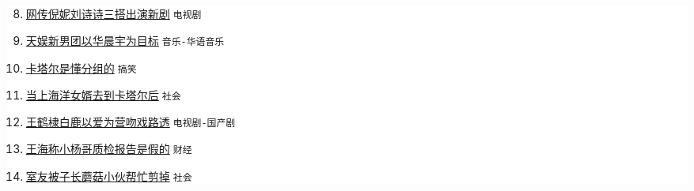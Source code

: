8. [网传倪妮刘诗诗三搭出演新剧](https://m.weibo.cn/search?containerid=100103type%3D1%26t%3D10%26q%3D%23%E7%BD%91%E4%BC%A0%E5%80%AA%E5%A6%AE%E5%88%98%E8%AF%97%E8%AF%97%E4%B8%89%E6%90%AD%E5%87%BA%E6%BC%94%E6%96%B0%E5%89%A7%23&stream_entry_id=31&isnewpage=1&extparam=seat%3D1%26c_type%3D31%26dgr%3D0%26cate%3D5001%26flag%3D1%26band_rank%3D7%26lcate%3D5001%26filter_type%3Drealtimehot%26realpos%3D7%26pos%3D6%26q%3D%2523%25E7%25BD%2591%25E4%25BC%25A0%25E5%2580%25AA%25E5%25A6%25AE%25E5%2588%2598%25E8%25AF%2597%25E8%25AF%2597%25E4%25B8%2589%25E6%2590%25AD%25E5%2587%25BA%25E6%25BC%2594%25E6%2596%25B0%25E5%2589%25A7%2523%26display_time%3D1669014236%26pre_seqid%3D166901423682501884922&luicode=10000011&lfid=106003type%3D25%26t%3D3%26disable_hot%3D1%26filter_type%3Drealtimehot) `电视剧` 

9. [天娱新男团以华晨宇为目标](https://m.weibo.cn/search?containerid=100103type%3D1%26t%3D10%26q%3D%23%E5%A4%A9%E5%A8%B1%E6%96%B0%E7%94%B7%E5%9B%A2%E4%BB%A5%E5%8D%8E%E6%99%A8%E5%AE%87%E4%B8%BA%E7%9B%AE%E6%A0%87%23&stream_entry_id=31&isnewpage=1&extparam=seat%3D1%26c_type%3D31%26dgr%3D0%26cate%3D5001%26flag%3D0%26band_rank%3D8%26lcate%3D5001%26filter_type%3Drealtimehot%26realpos%3D8%26pos%3D7%26q%3D%2523%25E5%25A4%25A9%25E5%25A8%25B1%25E6%2596%25B0%25E7%2594%25B7%25E5%259B%25A2%25E4%25BB%25A5%25E5%258D%258E%25E6%2599%25A8%25E5%25AE%2587%25E4%25B8%25BA%25E7%259B%25AE%25E6%25A0%2587%2523%26display_time%3D1669014236%26pre_seqid%3D166901423682501884922&luicode=10000011&lfid=106003type%3D25%26t%3D3%26disable_hot%3D1%26filter_type%3Drealtimehot) `音乐-华语音乐` 

10. [卡塔尔是懂分组的](https://m.weibo.cn/search?containerid=100103type%3D1%26t%3D10%26q%3D%23%E5%8D%A1%E5%A1%94%E5%B0%94%E6%98%AF%E6%87%82%E5%88%86%E7%BB%84%E7%9A%84%23&stream_entry_id=31&isnewpage=1&extparam=seat%3D1%26c_type%3D31%26dgr%3D0%26cate%3D5001%26flag%3D1%26band_rank%3D9%26lcate%3D5001%26filter_type%3Drealtimehot%26realpos%3D9%26pos%3D8%26q%3D%2523%25E5%258D%25A1%25E5%25A1%2594%25E5%25B0%2594%25E6%2598%25AF%25E6%2587%2582%25E5%2588%2586%25E7%25BB%2584%25E7%259A%2584%2523%26display_time%3D1669014236%26pre_seqid%3D166901423682501884922&luicode=10000011&lfid=106003type%3D25%26t%3D3%26disable_hot%3D1%26filter_type%3Drealtimehot) `搞笑` 

11. [当上海洋女婿去到卡塔尔后](https://m.weibo.cn/search?containerid=100103type%3D1%26t%3D10%26q%3D%23%E5%BD%93%E4%B8%8A%E6%B5%B7%E6%B4%8B%E5%A5%B3%E5%A9%BF%E5%8E%BB%E5%88%B0%E5%8D%A1%E5%A1%94%E5%B0%94%E5%90%8E%23&stream_entry_id=31&isnewpage=1&extparam=seat%3D1%26c_type%3D31%26dgr%3D0%26cate%3D5001%26flag%3D1%26band_rank%3D10%26lcate%3D5001%26filter_type%3Drealtimehot%26realpos%3D10%26pos%3D9%26q%3D%2523%25E5%25BD%2593%25E4%25B8%258A%25E6%25B5%25B7%25E6%25B4%258B%25E5%25A5%25B3%25E5%25A9%25BF%25E5%258E%25BB%25E5%2588%25B0%25E5%258D%25A1%25E5%25A1%2594%25E5%25B0%2594%25E5%2590%258E%2523%26display_time%3D1669014236%26pre_seqid%3D166901423682501884922&luicode=10000011&lfid=106003type%3D25%26t%3D3%26disable_hot%3D1%26filter_type%3Drealtimehot) `社会` 

12. [王鹤棣白鹿以爱为营吻戏路透](https://m.weibo.cn/search?containerid=100103type%3D1%26t%3D10%26q%3D%23%E7%8E%8B%E9%B9%A4%E6%A3%A3%E7%99%BD%E9%B9%BF%E4%BB%A5%E7%88%B1%E4%B8%BA%E8%90%A5%E5%90%BB%E6%88%8F%E8%B7%AF%E9%80%8F%23&stream_entry_id=31&isnewpage=1&extparam=seat%3D1%26c_type%3D31%26dgr%3D0%26cate%3D5001%26flag%3D1%26band_rank%3D11%26lcate%3D5001%26filter_type%3Drealtimehot%26realpos%3D11%26pos%3D10%26q%3D%2523%25E7%258E%258B%25E9%25B9%25A4%25E6%25A3%25A3%25E7%2599%25BD%25E9%25B9%25BF%25E4%25BB%25A5%25E7%2588%25B1%25E4%25B8%25BA%25E8%2590%25A5%25E5%2590%25BB%25E6%2588%258F%25E8%25B7%25AF%25E9%2580%258F%2523%26display_time%3D1669014236%26pre_seqid%3D166901423682501884922&luicode=10000011&lfid=106003type%3D25%26t%3D3%26disable_hot%3D1%26filter_type%3Drealtimehot) `电视剧-国产剧` 

13. [王海称小杨哥质检报告是假的](https://m.weibo.cn/search?containerid=100103type%3D1%26t%3D10%26q%3D%23%E7%8E%8B%E6%B5%B7%E7%A7%B0%E5%B0%8F%E6%9D%A8%E5%93%A5%E8%B4%A8%E6%A3%80%E6%8A%A5%E5%91%8A%E6%98%AF%E5%81%87%E7%9A%84%23&stream_entry_id=31&isnewpage=1&extparam=seat%3D1%26c_type%3D31%26dgr%3D0%26cate%3D5001%26flag%3D0%26band_rank%3D12%26lcate%3D5001%26filter_type%3Drealtimehot%26realpos%3D12%26pos%3D11%26q%3D%2523%25E7%258E%258B%25E6%25B5%25B7%25E7%25A7%25B0%25E5%25B0%258F%25E6%259D%25A8%25E5%2593%25A5%25E8%25B4%25A8%25E6%25A3%2580%25E6%258A%25A5%25E5%2591%258A%25E6%2598%25AF%25E5%2581%2587%25E7%259A%2584%2523%26display_time%3D1669014236%26pre_seqid%3D166901423682501884922&luicode=10000011&lfid=106003type%3D25%26t%3D3%26disable_hot%3D1%26filter_type%3Drealtimehot) `财经` 

14. [室友被子长蘑菇小伙帮忙剪掉](https://m.weibo.cn/search?containerid=100103type%3D1%26t%3D10%26q%3D%23%E5%AE%A4%E5%8F%8B%E8%A2%AB%E5%AD%90%E9%95%BF%E8%98%91%E8%8F%87%E5%B0%8F%E4%BC%99%E5%B8%AE%E5%BF%99%E5%89%AA%E6%8E%89%23&stream_entry_id=31&isnewpage=1&extparam=seat%3D1%26c_type%3D31%26dgr%3D0%26cate%3D5001%26flag%3D0%26band_rank%3D13%26lcate%3D5001%26filter_type%3Drealtimehot%26realpos%3D13%26pos%3D12%26q%3D%2523%25E5%25AE%25A4%25E5%258F%258B%25E8%25A2%25AB%25E5%25AD%2590%25E9%2595%25BF%25E8%2598%2591%25E8%258F%2587%25E5%25B0%258F%25E4%25BC%2599%25E5%25B8%25AE%25E5%25BF%2599%25E5%2589%25AA%25E6%258E%2589%2523%26display_time%3D1669014236%26pre_seqid%3D166901423682501884922&luicode=10000011&lfid=106003type%3D25%26t%3D3%26disable_hot%3D1%26filter_type%3Drealtimehot) `社会` 
